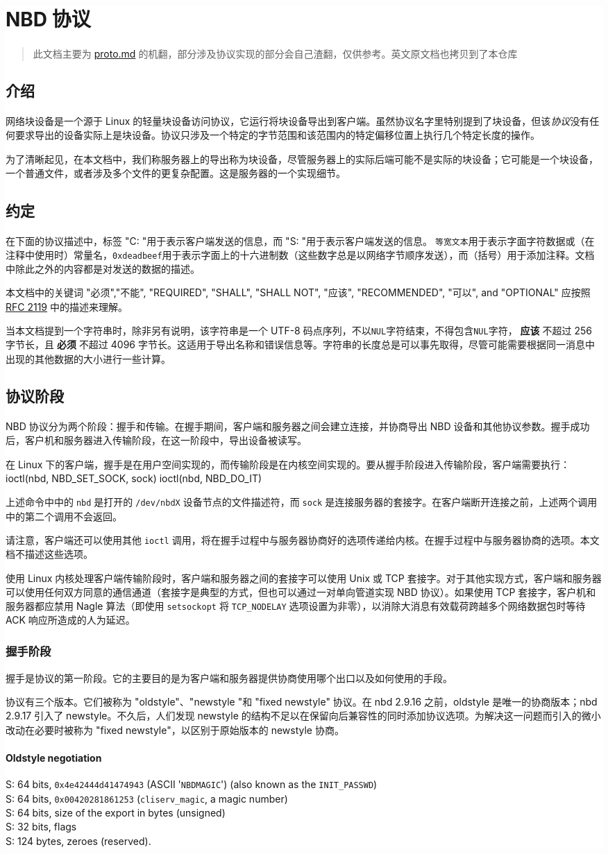 # NBD 协议

> 此文档主要为 [proto.md](https://github.com/NetworkBlockDevice/nbd/blob/master/doc/proto.md) 的机翻，部分涉及协议实现的部分会自己渣翻，仅供参考。英文原文档也拷贝到了本仓库

## 介绍

网络块设备是一个源于 Linux 的轻量块设备访问协议，它运行将块设备导出到客户端。虽然协议名字里特别提到了块设备，但该*协议*没有任何要求导出的设备实际上是块设备。协议只涉及一个特定的字节范围和该范围内的特定偏移位置上执行几个特定长度的操作。

为了清晰起见，在本文档中，我们称服务器上的导出称为块设备，尽管服务器上的实际后端可能不是实际的块设备；它可能是一个块设备，一个普通文件，或者涉及多个文件的更复杂配置。这是服务器的一个实现细节。

## 约定

在下面的协议描述中，标签 "C: "用于表示客户端发送的信息，而 "S: "用于表示客户端发送的信息。
`等宽文本`用于表示字面字符数据或（在注释中使用时）常量名，`0xdeadbeef`用于表示字面上的十六进制数（这些数字总是以网络字节顺序发送），而（括号）用于添加注释。文档中除此之外的内容都是对发送的数据的描述。

本文档中的关键词 "必须","不能", "REQUIRED", "SHALL",
"SHALL NOT", "应该", "RECOMMENDED",
"可以", and "OPTIONAL" 应按照 [RFC 2119](https://www.ietf.org/rfc/rfc2119.txt) 中的描述来理解。

当本文档提到一个字符串时，除非另有说明，该字符串是一个 UTF-8 码点序列，不以`NUL`字符结束，不得包含`NUL`字符， **应该** 不超过 256 字节长，且 **必须** 不超过 4096 字节长。这适用于导出名称和错误信息等。字符串的长度总是可以事先取得，尽管可能需要根据同一消息中出现的其他数据的大小进行一些计算。

## 协议阶段

NBD 协议分为两个阶段：握手和传输。在握手期间，客户端和服务器之间会建立连接，并协商导出 NBD 设备和其他协议参数。握手成功后，客户机和服务器进入传输阶段，在这一阶段中，导出设备被读写。

在 Linux 下的客户端，握手是在用户空间实现的，而传输阶段是在内核空间实现的。要从握手阶段进入传输阶段，客户端需要执行：
ioctl(nbd, NBD_SET_SOCK, sock)
ioctl(nbd, NBD_DO_IT)

上述命令中中的 `nbd` 是打开的 `/dev/nbdX` 设备节点的文件描述符，而 `sock` 是连接服务器的套接字。在客户端断开连接之前，上述两个调用中的第二个调用不会返回。

请注意，客户端还可以使用其他 `ioctl` 调用，将在握手过程中与服务器协商好的选项传递给内核。在握手过程中与服务器协商的选项。本文档不描述这些选项。

使用 Linux 内核处理客户端传输阶段时，客户端和服务器之间的套接字可以使用 Unix 或 TCP 套接字。对于其他实现方式，客户端和服务器可以使用任何双方同意的通信通道（套接字是典型的方式，但也可以通过一对单向管道实现 NBD 协议）。如果使用 TCP 套接字，客户机和服务器都应禁用 Nagle 算法（即使用 `setsockopt` 将 `TCP_NODELAY` 选项设置为非零），以消除大消息有效载荷跨越多个网络数据包时等待 ACK 响应所造成的人为延迟。

### 握手阶段

握手是协议的第一阶段。它的主要目的是为客户端和服务器提供协商使用哪个出口以及如何使用的手段。

协议有三个版本。它们被称为 "oldstyle"、"newstyle "和 "fixed newstyle" 协议。在 nbd 2.9.16 之前，oldstyle 是唯一的协商版本；nbd 2.9.17 引入了 newstyle。不久后，人们发现 newstyle 的结构不足以在保留向后兼容性的同时添加协议选项。为解决这一问题而引入的微小改动在必要时被称为 "fixed newstyle"，以区别于原始版本的 newstyle 协商。

#### Oldstyle negotiation

S: 64 bits, `0x4e42444d41474943` (ASCII '`NBDMAGIC`') (also known as
the `INIT_PASSWD`)  
S: 64 bits, `0x00420281861253` (`cliserv_magic`, a magic number)  
S: 64 bits, size of the export in bytes (unsigned)  
S: 32 bits, flags  
S: 124 bytes, zeroes (reserved).
